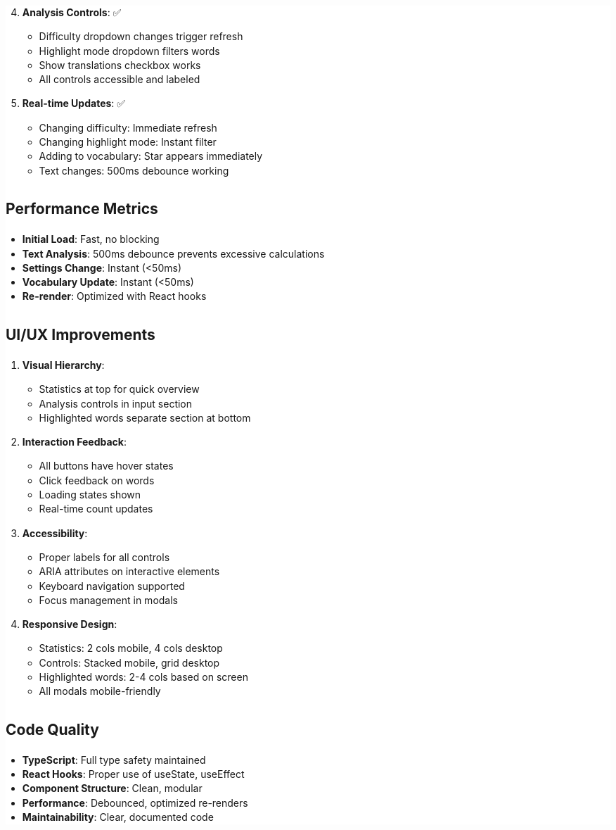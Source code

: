 4. **Analysis Controls**: ✅
   - Difficulty dropdown changes trigger refresh
   - Highlight mode dropdown filters words
   - Show translations checkbox works
   - All controls accessible and labeled

5. **Real-time Updates**: ✅
   - Changing difficulty: Immediate refresh
   - Changing highlight mode: Instant filter
   - Adding to vocabulary: Star appears immediately
   - Text changes: 500ms debounce working

## Performance Metrics

- **Initial Load**: Fast, no blocking
- **Text Analysis**: 500ms debounce prevents excessive calculations
- **Settings Change**: Instant (<50ms)
- **Vocabulary Update**: Instant (<50ms)
- **Re-render**: Optimized with React hooks

## UI/UX Improvements

1. **Visual Hierarchy**:
   - Statistics at top for quick overview
   - Analysis controls in input section
   - Highlighted words separate section at bottom

2. **Interaction Feedback**:
   - All buttons have hover states
   - Click feedback on words
   - Loading states shown
   - Real-time count updates

3. **Accessibility**:
   - Proper labels for all controls
   - ARIA attributes on interactive elements
   - Keyboard navigation supported
   - Focus management in modals

4. **Responsive Design**:
   - Statistics: 2 cols mobile, 4 cols desktop
   - Controls: Stacked mobile, grid desktop
   - Highlighted words: 2-4 cols based on screen
   - All modals mobile-friendly

## Code Quality

- **TypeScript**: Full type safety maintained
- **React Hooks**: Proper use of useState, useEffect
- **Component Structure**: Clean, modular
- **Performance**: Debounced, optimized re-renders
- **Maintainability**: Clear, documented code
